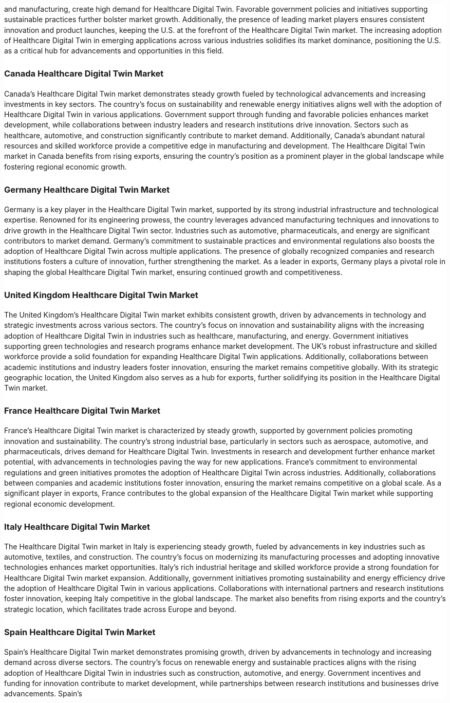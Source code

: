 and manufacturing, create high demand for Healthcare Digital Twin. Favorable government policies and initiatives supporting sustainable practices further bolster market growth. Additionally, the presence of leading market players ensures consistent innovation and product launches, keeping the U.S. at the forefront of the Healthcare Digital Twin market. The increasing adoption of Healthcare Digital Twin in emerging applications across various industries solidifies its market dominance, positioning the U.S. as a critical hub for advancements and opportunities in this field.</p><h3>Canada Healthcare Digital Twin Market</h3><p>Canada&rsquo;s Healthcare Digital Twin market demonstrates steady growth fueled by technological advancements and increasing investments in key sectors. The country&rsquo;s focus on sustainability and renewable energy initiatives aligns well with the adoption of Healthcare Digital Twin in various applications. Government support through funding and favorable policies enhances market development, while collaborations between industry leaders and research institutions drive innovation. Sectors such as healthcare, automotive, and construction significantly contribute to market demand. Additionally, Canada&rsquo;s abundant natural resources and skilled workforce provide a competitive edge in manufacturing and development. The Healthcare Digital Twin market in Canada benefits from rising exports, ensuring the country&rsquo;s position as a prominent player in the global landscape while fostering regional economic growth.</p><h3>Germany Healthcare Digital Twin Market</h3><p>Germany is a key player in the Healthcare Digital Twin market, supported by its strong industrial infrastructure and technological expertise. Renowned for its engineering prowess, the country leverages advanced manufacturing techniques and innovations to drive growth in the Healthcare Digital Twin sector. Industries such as automotive, pharmaceuticals, and energy are significant contributors to market demand. Germany&rsquo;s commitment to sustainable practices and environmental regulations also boosts the adoption of Healthcare Digital Twin across multiple applications. The presence of globally recognized companies and research institutions fosters a culture of innovation, further strengthening the market. As a leader in exports, Germany plays a pivotal role in shaping the global Healthcare Digital Twin market, ensuring continued growth and competitiveness.</p><h3>United Kingdom Healthcare Digital Twin Market</h3><p>The United Kingdom&rsquo;s Healthcare Digital Twin market exhibits consistent growth, driven by advancements in technology and strategic investments across various sectors. The country&rsquo;s focus on innovation and sustainability aligns with the increasing adoption of Healthcare Digital Twin in industries such as healthcare, manufacturing, and energy. Government initiatives supporting green technologies and research programs enhance market development. The UK&rsquo;s robust infrastructure and skilled workforce provide a solid foundation for expanding Healthcare Digital Twin applications. Additionally, collaborations between academic institutions and industry leaders foster innovation, ensuring the market remains competitive globally. With its strategic geographic location, the United Kingdom also serves as a hub for exports, further solidifying its position in the Healthcare Digital Twin market.</p><h3>France Healthcare Digital Twin Market</h3><p>France&rsquo;s Healthcare Digital Twin market is characterized by steady growth, supported by government policies promoting innovation and sustainability. The country&rsquo;s strong industrial base, particularly in sectors such as aerospace, automotive, and pharmaceuticals, drives demand for Healthcare Digital Twin. Investments in research and development further enhance market potential, with advancements in technologies paving the way for new applications. France&rsquo;s commitment to environmental regulations and green initiatives promotes the adoption of Healthcare Digital Twin across industries. Additionally, collaborations between companies and academic institutions foster innovation, ensuring the market remains competitive on a global scale. As a significant player in exports, France contributes to the global expansion of the Healthcare Digital Twin market while supporting regional economic development.</p><h3>Italy Healthcare Digital Twin Market</h3><p>The Healthcare Digital Twin market in Italy is experiencing steady growth, fueled by advancements in key industries such as automotive, textiles, and construction. The country&rsquo;s focus on modernizing its manufacturing processes and adopting innovative technologies enhances market opportunities. Italy&rsquo;s rich industrial heritage and skilled workforce provide a strong foundation for Healthcare Digital Twin market expansion. Additionally, government initiatives promoting sustainability and energy efficiency drive the adoption of Healthcare Digital Twin in various applications. Collaborations with international partners and research institutions foster innovation, keeping Italy competitive in the global landscape. The market also benefits from rising exports and the country&rsquo;s strategic location, which facilitates trade across Europe and beyond.</p><h3>Spain Healthcare Digital Twin Market</h3><p>Spain&rsquo;s Healthcare Digital Twin market demonstrates promising growth, driven by advancements in technology and increasing demand across diverse sectors. The country&rsquo;s focus on renewable energy and sustainable practices aligns with the rising adoption of Healthcare Digital Twin in industries such as construction, automotive, and energy. Government incentives and funding for innovation contribute to market development, while partnerships between research institutions and businesses drive advancements. Spain&rsquo;s